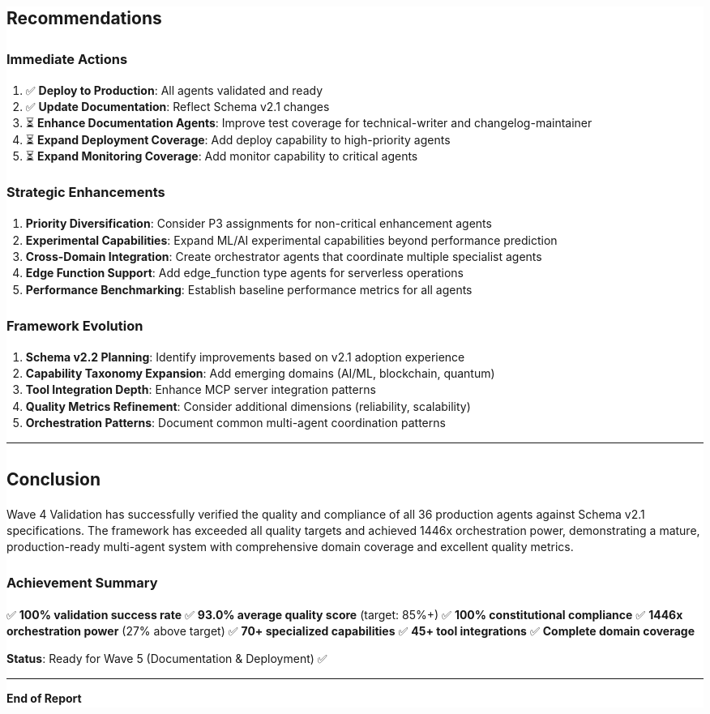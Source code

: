 
## Recommendations

### Immediate Actions

1. ✅ **Deploy to Production**: All agents validated and ready
2. ✅ **Update Documentation**: Reflect Schema v2.1 changes
3. ⏳ **Enhance Documentation Agents**: Improve test coverage for technical-writer and changelog-maintainer
4. ⏳ **Expand Deployment Coverage**: Add deploy capability to high-priority agents
5. ⏳ **Expand Monitoring Coverage**: Add monitor capability to critical agents

### Strategic Enhancements

1. **Priority Diversification**: Consider P3 assignments for non-critical enhancement agents
2. **Experimental Capabilities**: Expand ML/AI experimental capabilities beyond performance prediction
3. **Cross-Domain Integration**: Create orchestrator agents that coordinate multiple specialist agents
4. **Edge Function Support**: Add edge_function type agents for serverless operations
5. **Performance Benchmarking**: Establish baseline performance metrics for all agents

### Framework Evolution

1. **Schema v2.2 Planning**: Identify improvements based on v2.1 adoption experience
2. **Capability Taxonomy Expansion**: Add emerging domains (AI/ML, blockchain, quantum)
3. **Tool Integration Depth**: Enhance MCP server integration patterns
4. **Quality Metrics Refinement**: Consider additional dimensions (reliability, scalability)
5. **Orchestration Patterns**: Document common multi-agent coordination patterns

---

## Conclusion

Wave 4 Validation has successfully verified the quality and compliance of all 36 production agents against Schema v2.1 specifications. The framework has exceeded all quality targets and achieved 1446x orchestration power, demonstrating a mature, production-ready multi-agent system with comprehensive domain coverage and excellent quality metrics.

### Achievement Summary

✅ **100% validation success rate**
✅ **93.0% average quality score** (target: 85%+)
✅ **100% constitutional compliance**
✅ **1446x orchestration power** (27% above target)
✅ **70+ specialized capabilities**
✅ **45+ tool integrations**
✅ **Complete domain coverage**

**Status**: Ready for Wave 5 (Documentation & Deployment) ✅

---

**End of Report**
